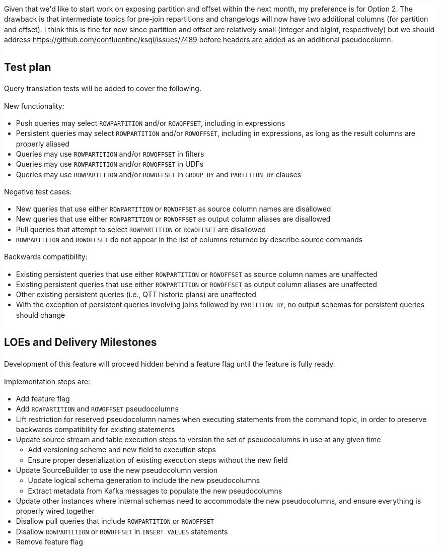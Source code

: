 Given that we'd like to start work on exposing partition and offset within the next month,
my preference is for Option 2. The drawback is that intermediate topics for pre-join
repartitions and changelogs will now have two additional columns (for partition and offset).
I think this is fine for now since partition and offset are relatively small (integer and
bigint, respectively) but we should address https://github.com/confluentinc/ksql/issues/7489
before [headers are added](https://github.com/confluentinc/ksql/issues/1940) as an 
additional pseudocolumn.

## Test plan

Query translation tests will be added to cover the following.

New functionality:
* Push queries may select `ROWPARTITION` and/or `ROWOFFSET`, including in expressions
* Persistent queries may select `ROWPARTITION` and/or `ROWOFFSET`, including in expressions,
  as long as the result columns are properly aliased
* Queries may use `ROWPARTITION` and/or `ROWOFFSET` in filters
* Queries may use `ROWPARTITION` and/or `ROWOFFSET` in UDFs
* Queries may use `ROWPARTITION` and/or `ROWOFFSET` in `GROUP BY` and `PARTITION BY` clauses

Negative test cases:
* New queries that use either `ROWPARTITION` or `ROWOFFSET` as source column names
  are disallowed
* New queries that use either `ROWPARTITION` or `ROWOFFSET` as output column aliases
  are disallowed
* Pull queries that attempt to select `ROWPARTITION` or `ROWOFFSET` are disallowed
* `ROWPARTITION` and `ROWOFFSET` do not appear in the list of columns returned by
  describe source commands

Backwards compatibility:
* Existing persistent queries that use either `ROWPARTITION` or `ROWOFFSET` as source
  column names are unaffected
* Existing persistent queries that use either `ROWPARTITION` or `ROWOFFSET` as output
  column aliases are unaffected
* Other existing persistent queries (i.e., QTT historic plans) are unaffected
* With the exception of [persistent queries involving joins followed by `PARTITION BY`](https://github.com/confluentinc/ksql/issues/7488),
  no output schemas for persistent queries should change

## LOEs and Delivery Milestones

Development of this feature will proceed hidden behind a feature flag until the
feature is fully ready.

Implementation steps are:
* Add feature flag
* Add `ROWPARTITION` and `ROWOFFSET` pseudocolumns
* Lift restriction for reserved pseudocolumn names when executing statements from
  the command topic, in order to preserve backwards compatibility for existing statements
* Update source stream and table execution steps to version the set of pseudocolumns
  in use at any given time
  * Add versioning scheme and new field to execution steps
  * Ensure proper deserialization of existing execution steps without the new field
* Update SourceBuilder to use the new pseudocolumn version
  * Update logical schema generation to include the new pseudocolumns
  * Extract metadata from Kafka messages to populate the new pseudocolumns
* Update other instances where internal schemas need to accommodate the new
  pseudocolumns, and ensure everything is properly wired together
* Disallow pull queries that include `ROWPARTITION` or `ROWOFFSET`
* Disallow `ROWPARTITION` or `ROWOFFSET` in `INSERT VALUES` statements
* Remove feature flag
